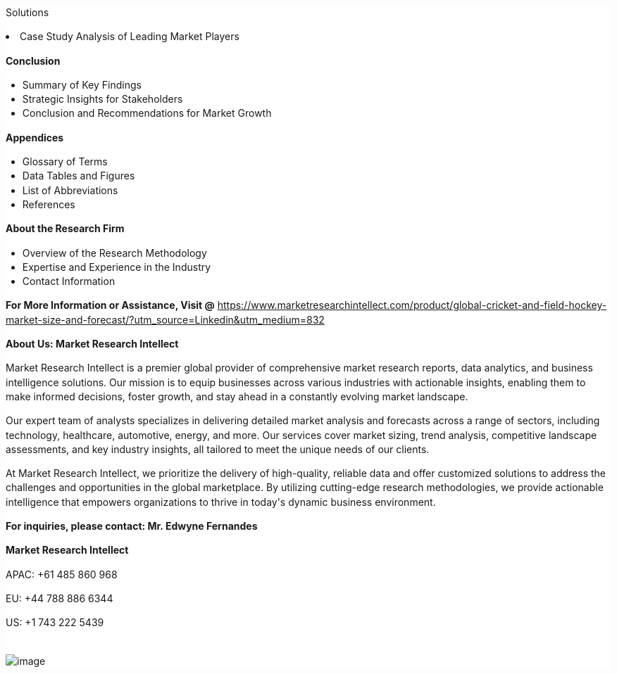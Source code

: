 Solutions</li><li>Case Study Analysis of Leading Market Players</li></ul><p><strong>Conclusion</strong></p><ul><li>Summary of Key Findings</li><li>Strategic Insights for Stakeholders</li><li>Conclusion and Recommendations for Market Growth</li></ul><p><strong>Appendices</strong></p><ul><li>Glossary of Terms</li><li>Data Tables and Figures</li><li>List of Abbreviations</li><li>References</li></ul><p><strong>About the Research Firm</strong></p><ul><li>Overview of the Research Methodology</li><li>Expertise and Experience in the Industry</li><li>Contact Information</li></ul></div><div class="article-main__content" data-test-id="publishing-text-block"><p><span class="font-[700]"><strong>For More Information or Assistance, Visit @</strong>&nbsp;<a href="https://www.marketresearchintellect.com/product/global-cricket-and-field-hockey-market-size-and-forecast/?utm_source=Linkedin&utm_medium=832">https://www.marketresearchintellect.com/product/global-cricket-and-field-hockey-market-size-and-forecast/?utm_source=Linkedin&utm_medium=832</a></span></p><p><strong>About Us: Market Research Intellect</strong></p><p>Market Research Intellect is a premier global provider of comprehensive market research reports, data analytics, and business intelligence solutions. Our mission is to equip businesses across various industries with actionable insights, enabling them to make informed decisions, foster growth, and stay ahead in a constantly evolving market landscape.</p><p>Our expert team of analysts specializes in delivering detailed market analysis and forecasts across a range of sectors, including technology, healthcare, automotive, energy, and more. Our services cover market sizing, trend analysis, competitive landscape assessments, and key industry insights, all tailored to meet the unique needs of our clients.</p><p>At Market Research Intellect, we prioritize the delivery of high-quality, reliable data and offer customized solutions to address the challenges and opportunities in the global marketplace. By utilizing cutting-edge research methodologies, we provide actionable intelligence that empowers organizations to thrive in today's dynamic business environment.</p><p><strong>For inquiries, please contact: Mr. Edwyne Fernandes</strong></p><p><strong>Market Research Intellect</strong></p><p>APAC: +61 485 860 968</p><p>EU: +44 788 886 6344</p><p>US: +1 743 222 5439</p></div><div class="article-main__content" data-test-id="publishing-text-block">&nbsp;</div>
![image](https://github.com/user-attachments/assets/3caadbc5-0679-4b2f-8cae-582b0c4ee7db)
